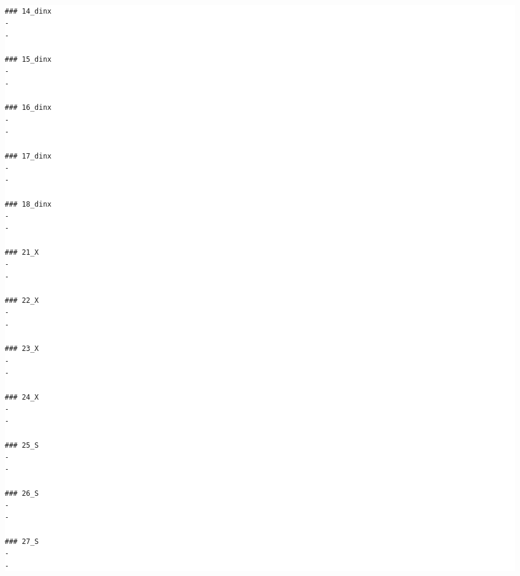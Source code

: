     ### 14_dinx 
    -   
    -   
    
    ### 15_dinx 
    -   
    -   
    
    ### 16_dinx 
    -   
    -   
    
    ### 17_dinx 
    -   
    -   
    
    ### 18_dinx 
    -   
    -   
    
    ### 21_X 
    -   
    -   
    
    ### 22_X 
    -   
    -   
    
    ### 23_X 
    -   
    -   
    
    ### 24_X 
    -   
    -   
    
    ### 25_S 
    -   
    -   
    
    ### 26_S 
    -   
    -   
    
    ### 27_S 
    -   
    -   
    